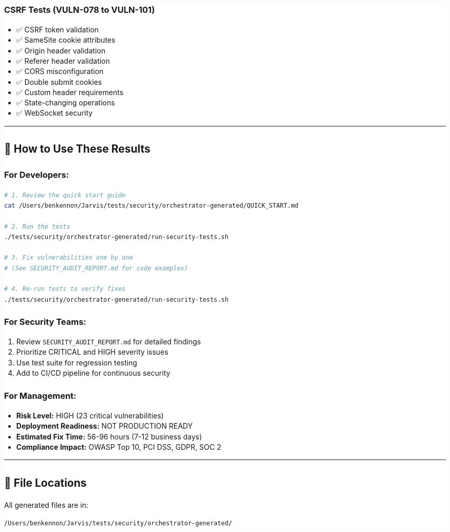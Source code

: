 ### CSRF Tests (VULN-078 to VULN-101)
- ✅ CSRF token validation
- ✅ SameSite cookie attributes
- ✅ Origin header validation
- ✅ Referer header validation
- ✅ CORS misconfiguration
- ✅ Double submit cookies
- ✅ Custom header requirements
- ✅ State-changing operations
- ✅ WebSocket security

---

## 🚀 How to Use These Results

### For Developers:
```bash
# 1. Review the quick start guide
cat /Users/benkennon/Jarvis/tests/security/orchestrator-generated/QUICK_START.md

# 2. Run the tests
./tests/security/orchestrator-generated/run-security-tests.sh

# 3. Fix vulnerabilities one by one
# (See SECURITY_AUDIT_REPORT.md for code examples)

# 4. Re-run tests to verify fixes
./tests/security/orchestrator-generated/run-security-tests.sh
```

### For Security Teams:
1. Review `SECURITY_AUDIT_REPORT.md` for detailed findings
2. Prioritize CRITICAL and HIGH severity issues
3. Use test suite for regression testing
4. Add to CI/CD pipeline for continuous security

### For Management:
- **Risk Level:** HIGH (23 critical vulnerabilities)
- **Deployment Readiness:** NOT PRODUCTION READY
- **Estimated Fix Time:** 56-96 hours (7-12 business days)
- **Compliance Impact:** OWASP Top 10, PCI DSS, GDPR, SOC 2

---

## 📁 File Locations

All generated files are in:
```
/Users/benkennon/Jarvis/tests/security/orchestrator-generated/
```
